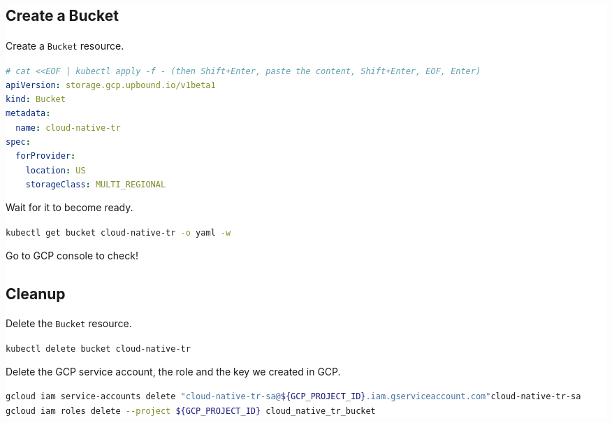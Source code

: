 ```yaml
```

## Create a Bucket

Create a `Bucket` resource.

```yaml
# cat <<EOF | kubectl apply -f - (then Shift+Enter, paste the content, Shift+Enter, EOF, Enter)
apiVersion: storage.gcp.upbound.io/v1beta1
kind: Bucket
metadata:
  name: cloud-native-tr
spec:
  forProvider:
    location: US
    storageClass: MULTI_REGIONAL
```

Wait for it to become ready.

```bash
kubectl get bucket cloud-native-tr -o yaml -w
```

Go to GCP console to check!

## Cleanup

Delete the `Bucket` resource.

```bash
kubectl delete bucket cloud-native-tr
```

Delete the GCP service account, the role and the key we created in GCP.

```bash
gcloud iam service-accounts delete "cloud-native-tr-sa@${GCP_PROJECT_ID}.iam.gserviceaccount.com"cloud-native-tr-sa
gcloud iam roles delete --project ${GCP_PROJECT_ID} cloud_native_tr_bucket
```
